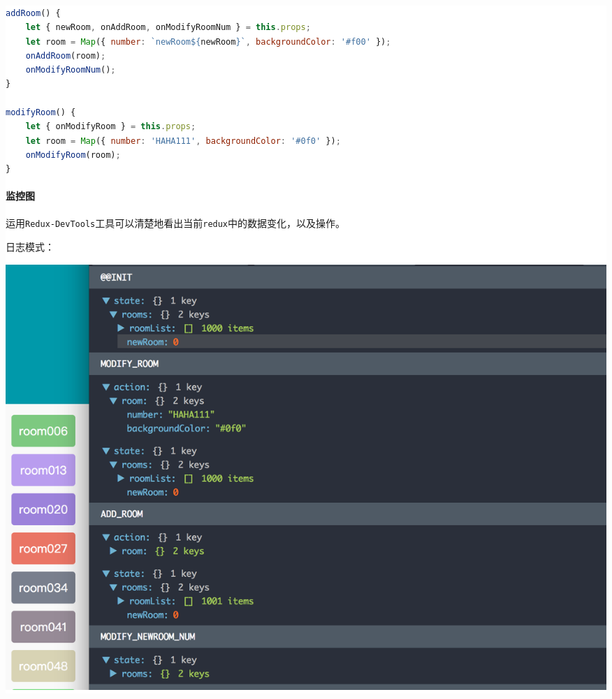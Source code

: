 ```javascript
addRoom() {
  	let { newRoom, onAddRoom, onModifyRoomNum } = this.props;
  	let room = Map({ number: `newRoom${newRoom}`, backgroundColor: '#f00' });
  	onAddRoom(room);
  	onModifyRoomNum();
}

modifyRoom() {
  	let { onModifyRoom } = this.props;
  	let room = Map({ number: 'HAHA111', backgroundColor: '#0f0' });
  	onModifyRoom(room);
}
```

#### 监控图

运用`Redux-DevTools`工具可以清楚地看出当前`redux`中的数据变化，以及操作。

日志模式：

![reduxDevToolsLog](./IRScreen/reduxDevToolsLog.png)
